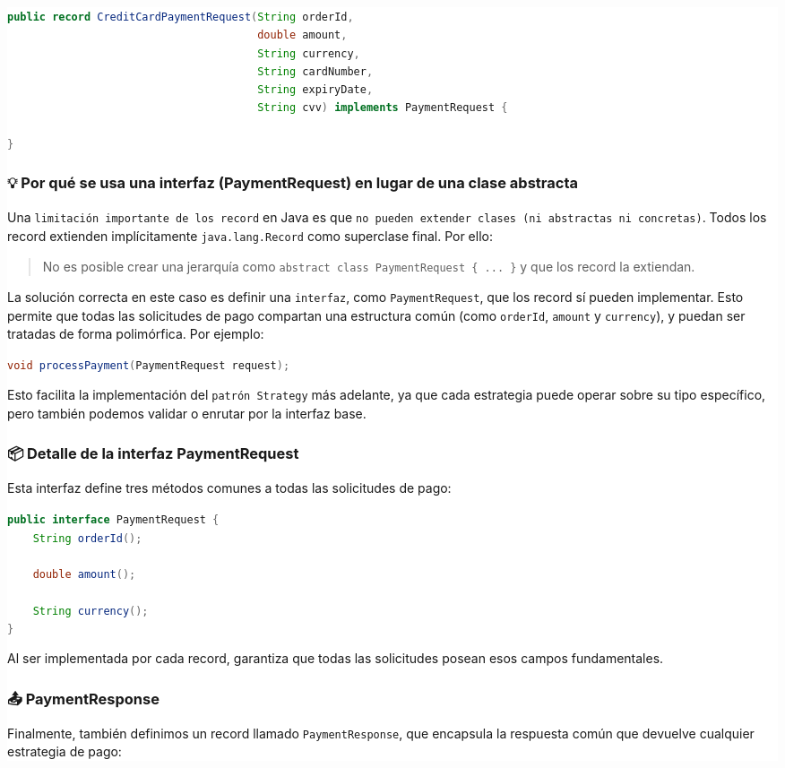````java
public record CreditCardPaymentRequest(String orderId,
                                       double amount,
                                       String currency,
                                       String cardNumber,
                                       String expiryDate,
                                       String cvv) implements PaymentRequest {

}
````

### 💡 Por qué se usa una interfaz (PaymentRequest) en lugar de una clase abstracta

Una `limitación importante de los record` en Java es que `no pueden extender clases (ni abstractas ni concretas)`.
Todos los record extienden implícitamente `java.lang.Record` como superclase final. Por ello:

> No es posible crear una jerarquía como `abstract class PaymentRequest { ... }` y que los record la extiendan.

La solución correcta en este caso es definir una `interfaz`, como `PaymentRequest`, que los record sí pueden
implementar. Esto permite que todas las solicitudes de pago compartan una estructura común (como `orderId`, `amount` y
`currency`), y puedan ser tratadas de forma polimórfica. Por ejemplo:

````java
void processPayment(PaymentRequest request);
````

Esto facilita la implementación del `patrón Strategy` más adelante, ya que cada estrategia puede operar sobre su tipo
específico, pero también podemos validar o enrutar por la interfaz base.

### 📦 Detalle de la interfaz PaymentRequest

Esta interfaz define tres métodos comunes a todas las solicitudes de pago:

````java
public interface PaymentRequest {
    String orderId();

    double amount();

    String currency();
}
````

Al ser implementada por cada record, garantiza que todas las solicitudes posean esos campos fundamentales.

### 📤 PaymentResponse

Finalmente, también definimos un record llamado `PaymentResponse`, que encapsula la respuesta común que devuelve
cualquier estrategia de pago:

